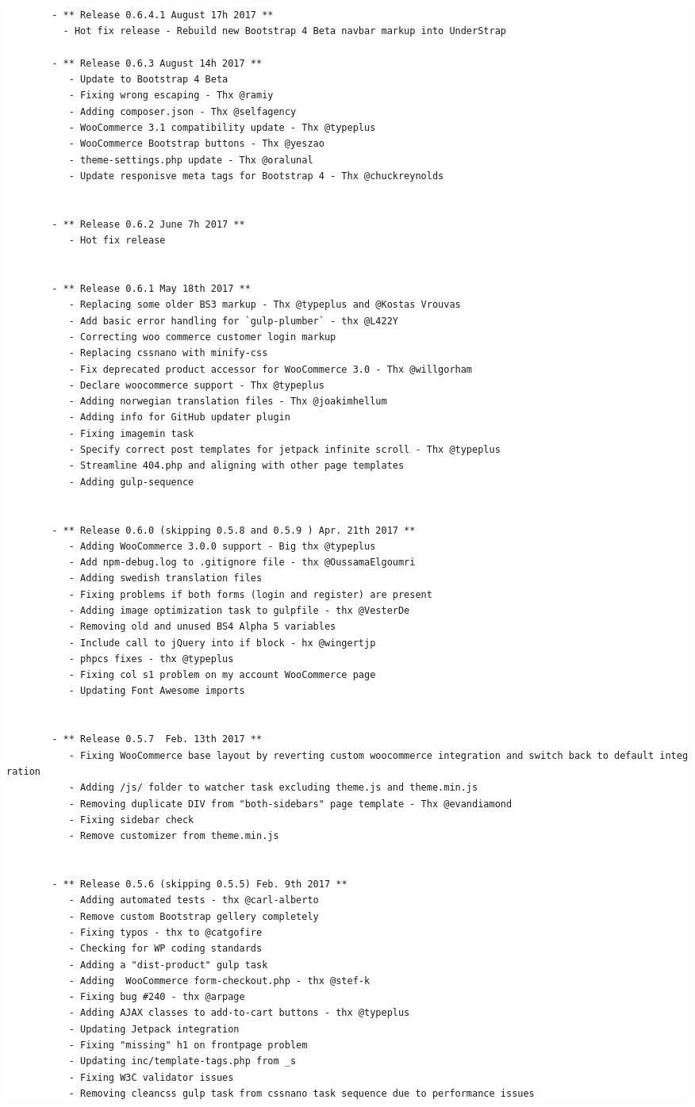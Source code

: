             - ** Release 0.6.4.1 August 17h 2017 **
              - Hot fix release - Rebuild new Bootstrap 4 Beta navbar markup into UnderStrap

            - ** Release 0.6.3 August 14h 2017 **
               - Update to Bootstrap 4 Beta
               - Fixing wrong escaping - Thx @ramiy
               - Adding composer.json - Thx @selfagency
               - WooCommerce 3.1 compatibility update - Thx @typeplus
               - WooCommerce Bootstrap buttons - Thx @yeszao
               - theme-settings.php update - Thx @oralunal
               - Update responisve meta tags for Bootstrap 4 - Thx @chuckreynolds


            - ** Release 0.6.2 June 7h 2017 **
               - Hot fix release


            - ** Release 0.6.1 May 18th 2017 **
               - Replacing some older BS3 markup - Thx @typeplus and @Kostas Vrouvas
               - Add basic error handling for `gulp-plumber` - thx @L422Y
               - Correcting woo commerce customer login markup
               - Replacing cssnano with minify-css
               - Fix deprecated product accessor for WooCommerce 3.0 - Thx @willgorham
               - Declare woocommerce support - Thx @typeplus
               - Adding norwegian translation files - Thx @joakimhellum
               - Adding info for GitHub updater plugin
               - Fixing imagemin task
               - Specify correct post templates for jetpack infinite scroll - Thx @typeplus
               - Streamline 404.php and aligning with other page templates
               - Adding gulp-sequence


            - ** Release 0.6.0 (skipping 0.5.8 and 0.5.9 ) Apr. 21th 2017 **
               - Adding WooCommerce 3.0.0 support - Big thx @typeplus
               - Add npm-debug.log to .gitignore file - thx @OussamaElgoumri
               - Adding swedish translation files
               - Fixing problems if both forms (login and register) are present
               - Adding image optimization task to gulpfile - thx @VesterDe
               - Removing old and unused BS4 Alpha 5 variables
               - Include call to jQuery into if block - hx @wingertjp
               - phpcs fixes - thx @typeplus
               - Fixing col s1 problem on my account WooCommerce page
               - Updating Font Awesome imports


            - ** Release 0.5.7  Feb. 13th 2017 **
               - Fixing WooCommerce base layout by reverting custom woocommerce integration and switch back to default integration
               - Adding /js/ folder to watcher task excluding theme.js and theme.min.js
               - Removing duplicate DIV from "both-sidebars" page template - Thx @evandiamond 
               - Fixing sidebar check
               - Remove customizer from theme.min.js
               

            - ** Release 0.5.6 (skipping 0.5.5) Feb. 9th 2017 **
               - Adding automated tests - thx @carl-alberto 
               - Remove custom Bootstrap gellery completely
               - Fixing typos - thx to @catgofire
               - Checking for WP coding standards
               - Adding a "dist-product" gulp task
               - Adding  WooCommerce form-checkout.php - thx @stef-k 
               - Fixing bug #240 - thx @arpage 
               - Adding AJAX classes to add-to-cart buttons - thx @typeplus 
               - Updating Jetpack integration
               - Fixing "missing" h1 on frontpage problem
               - Updating inc/template-tags.php from _s
               - Fixing W3C validator issues
               - Removing cleancss gulp task from cssnano task sequence due to performance issues
